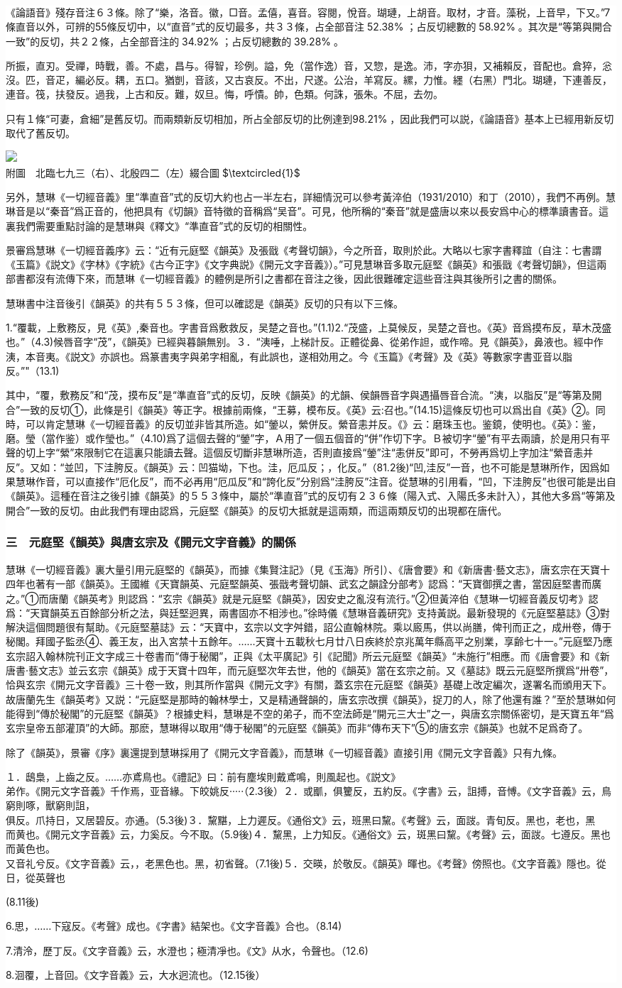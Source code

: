 《論語音》殘存音注６３條。除了“樂，洛音。徽，□音。孟僖，喜音。容閱，悅音。瑚璉，上胡音。取材，才音。藻税，上音早，下又。”7條直音以外，可辨的55條反切中，以“直音”式的反切最多，共３３條，占全部音注 $52.38\%$ ；占反切總數的 $58.92\%$ 。其次是“等第與開合一致”的反切，共２２條，占全部音注的 $34.92\%$ ；占反切總數的 $39.28\%$ 。  

所振，直刃。受禪，時戰，善。不處，昌与。得智，珍例。謚，免（當作逸）音，又惣，是逸。沛，字亦狽，又補賴反，音配也。倉猝，忩沒。匹，音疋，編必反。耦，五口。猶剴，音該，又古哀反。不出，尺遂。公治，羊寫反。縲，力惟。纆（右黑）門北。瑚璉，下連善反，連音。筏，扶發反。過我，上古和反。難，奴旦。悔，呼憒。帥，色類。何誅，張朱。不屈，去勿。  

只有１條“可妻，倉細”是舊反切。而兩類新反切相加，所占全部反切的比例達到$98.21\%$ ，因此我們可以説，《論語音》基本上已經用新反切取代了舊反切。  

![](https://cdn-mineru.openxlab.org.cn/extract/ea50217f-9a99-422d-91aa-7c9ec9a3f52f/34653e35fb991ac41b2a2d724845408595e72c5a753b0b79f7e51b0ed3f99de3.jpg)  
附圖　北臨七九三（右）、北殷四二（左）綴合圖 $\textcircled{1}$  

另外，慧琳《一切經音義》里“準直音”式的反切大約也占一半左右，詳細情況可以參考黃淬伯（1931/2010）和丁（2010），我們不再例。慧琳音是以“秦音”爲正音的，他把具有《切韻》音特徵的音稱爲“吴音”。可見，他所稱的“秦音”就是盛唐以來以長安爲中心的標準讀書音。這裏我們需要重點討論的是慧琳與《釋文》“準直音”式的反切的相關性。  

景審爲慧琳《一切經音義序》云：“近有元庭堅《韻英》及張戩《考聲切韻》，今之所音，取則於此。大略以七家字書釋誼（自注：七書謂《玉篇》《説文》《字林》《字統》《古今正字》《文字典説》《開元文字音義》）。”可見慧琳音多取元庭堅《韻英》和張戩《考聲切韻》，但這兩部書都沒有流傳下來，而慧琳《一切經音義》的體例是所引之書都在音注之後，因此很難確定這些音注與其後所引之書的關係。  

慧琳書中注音後引《韻英》的共有５５３條，但可以確認是《韻英》反切的只有以下三條。  

1.“覆載，上敷務反，見《英》,秦音也。字書音爲敷救反，吴楚之音也。”(1.1)2.“茂盛，上莫候反，吴楚之音也。《英》音爲摸布反，草木茂盛也。”（4.3)候唇音字“茂”，《韻英》已經與暮韻無别。３．“洟唾，上梯計反。正體從鼻、從弟作詚，或作啼。見《韻英》，鼻液也。經中作洟，本音夷。《説文》亦誤也。爲篆書夷字與弟字相亂，有此誤也，遂相効用之。今《玉篇》《考聲》及《英》等數家字書亚音以脂反。”"（13.1)  

其中，“覆，敷務反”和“茂，摸布反”是“準直音”式的反切，反映《韻英》的尤韻、侯韻唇音字與遇攝唇音合流。“洟，以脂反”是“等第及開合”一致的反切①，此條是引《韻英》等正字。根據前兩條，“王募，模布反。《英》云:召也。”(14.15)這條反切也可以爲出自《英》②。同時，可以肯定慧琳《一切經音義》的反切並非皆其所造。如“鎣以，縈併反。縈音恚并反。《》云：磨珠玉也。鉴鏡，使明也。《英》：鉴，磨。瑩（當作鉴）或作瑩也。”（4.10)爲了這個去聲的“鎣”字，Ａ用了一個五個音的“併”作切下字。Ｂ被切字“鎣”有平去兩讀，於是用只有平聲的切上字“縈”來限制它在這裏只能讀去聲。這個反切斷非慧琳所造，否則直接爲“鎣”注“恚併反”即可，不勞再爲切上字加注“縈音恚并反”。又如：“並凹，下洼胯反。《韻英》云：凹猫坳，下也。洼，厄瓜反；，化反。”（81.2後)“凹,洼反”一音，也不可能是慧琳所作，因爲如果慧琳作音，可以直接作“厄化反”，而不必再用“厄瓜反”和“誇化反”分别爲“洼胯反”注音。從慧琳的引用看，“凹，下洼胯反”也很可能是出自《韻英》。這種在音注之後引據《韻英》的５５３條中，屬於“準直音”式的反切有２３６條（陽入式、入陽氏多未計入），其他大多爲“等第及開合”一致的反切。由此我們有理由認爲，元庭堅《韻英》的反切大抵就是這兩類，而這兩類反切的出現都在唐代。  

### 三　元庭堅《韻英》與唐玄宗及《開元文字音義》的關係  

慧琳《一切經音義》裏大量引用元庭堅的《韻英》，而據《集賢注記》（見《玉海》所引）、《唐會要》和《新唐書·藝文志》，唐玄宗在天寶十四年也著有一部《韻英》。王國維《天寶韻英、元庭堅韻英、張戩考聲切韻、武玄之韻詮分部考》認爲：“天寶御撰之書，當因庭堅書而廣之。”①而唐蘭《韻英考》則認爲：“玄宗《韻英》就是元庭堅《韻英》，因安史之亂沒有流行。”②但黃淬伯《慧琳一切經音義反切考》認爲：“天寶韻英五百餘部分析之法，與廷堅迥異，兩書固亦不相涉也。”徐時儀《慧琳音義研究》支持黃説。最新發現的《元庭堅墓誌》③對解決這個問題很有幫助。《元庭堅墓誌》云：“天寶中，玄宗以文字舛錯，詔公直翰林院。乘以廄馬，供以尚膳，俾刊而正之，成卅卷，傳于秘閣。拜國子監丞④、義王友，出入宮禁十五餘年。……天寶十五載秋七月廿八日疾終於京兆萬年縣高平之别業，享齢七十一。”元庭堅乃應玄宗詔入翰林院刊正文字成三十卷書而“傳于秘閣”，正與《太平廣記》引《記聞》所云元庭堅《韻英》“未施行”相應。而《唐會要》和《新唐書·藝文志》並云玄宗《韻英》成于天寶十四年，而元庭堅次年去世，他的《韻英》當在玄宗之前。又《墓誌》既云元庭堅所撰爲“卅卷”，恰與玄宗《開元文字音義》三十卷一致，則其所作當與《開元文字》有關，蓋玄宗在元庭堅《韻英》基礎上改定編次，遂署名而頒用天下。故唐蘭先生《韻英考》又説：“元庭堅是那時的翰林學士，又是精通聲韻的，唐玄宗改撰《韻英》，捉刀的人，除了他還有誰？”至於慧琳如何能得到“傳於秘閣”的元庭堅《韻英》？根據史料，慧琳是不空的弟子，而不空法師是“開元三大士”之一，與唐玄宗關係密切，是天寶五年“爲玄宗皇帝五部灌頂”的大師。那麽，慧琳得以取用“傳于秘閣”的元庭堅《韻英》而非“傳布天下”⑤的唐玄宗《韻英》也就不足爲奇了。  

除了《韻英》，景審《序》裏還提到慧琳採用了《開元文字音義》，而慧琳《一切經音義》直接引用《開元文字音義》只有九條。  

１．鴟梟，上齒之反。……亦鳶鳥也。《禮記》曰：前有塵埃則戴鳶鳴，則風起也。《説文》  
弟作。《開元文字音義》千作焉，亚音緣。下皎姚反·····（2.3後）２．或爴，俱籰反，五約反。《字書》云，詛搏，音愽。《文字音義》云，鳥窮則啄，獸窮則詛，  
俱反。爪持日，又居碧反。亦通。（5.3後)３．黧黮，上力遲反。《通俗文》云，班黑曰黧。《考聲》云，面詜。青旬反。黑也，老也，黑  
而黄也。《開元文字音義》云，力奚反。今不取。（5.9後)４．黧黑，上力知反。《通俗文》云，斑黑曰黧。《考聲》云，面詜。七遵反。黑也而黃色也。  
又音礼兮反。《文字音義》云，，老黑色也。黑，初省聲。（7.1後)５．交暎，於敬反。《韻英》暉也。《考聲》傍照也。《文字音義》隱也。從日，從英聲也  

(8.11後)  

6.思，……下寇反。《考聲》成也。《字書》結架也。《文字音義》合也。（8.14)  

7.清泠，歷丁反。《文字音義》云，水澄也；極清凈也。《文》从水，令聲也。（12.6)  

8.洄覆，上音回。《文字音義》云，大水迥流也。（12.15後）  
